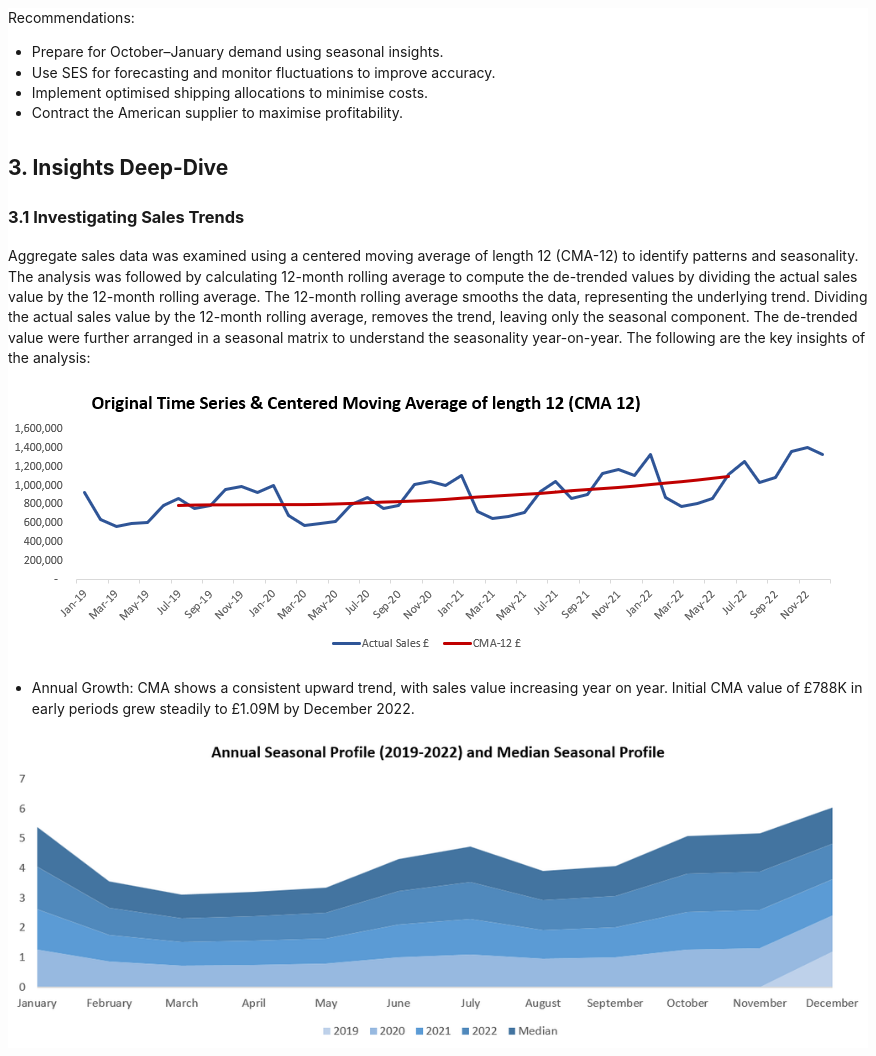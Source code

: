 Recommendations:
-	Prepare for October–January demand using seasonal insights.
- Use SES for forecasting and monitor fluctuations to improve accuracy.
- Implement optimised shipping allocations to minimise costs.
- Contract the American supplier to maximise profitability.
## **3. Insights Deep-Dive**
###	**3.1 Investigating Sales Trends**
Aggregate sales data was examined using a centered moving average of length 12 (CMA-12) to identify patterns and seasonality. The analysis was followed by calculating 12-month rolling average to compute the de-trended values by dividing the actual sales value by the 12-month rolling average. The 12-month rolling average smooths the data, representing the underlying trend. Dividing the actual sales value by the 12-month rolling average, removes the trend, leaving only the seasonal component. The de-trended value were further arranged in a seasonal matrix to understand the seasonality year-on-year. The following are the key insights of the analysis:

![Original Time Series & CMA](https://github.com/DipunMohapatra/Winter-Rock-Operations-Optimisation/blob/f68f4a69fcfd46cefc484fcdaa37f05947dc6b4a/Visualisations/Original%20Time%20Series%20%26%20CMA.png)
- Annual Growth: CMA shows a consistent upward trend, with sales value increasing year on year. Initial CMA value of £788K in early periods grew steadily to £1.09M by December 2022.

![Annual Seasonal Profile](https://github.com/DipunMohapatra/Winter-Rock-Operations-Optimisation/blob/2beee3c66148aaa7ba3ec0c3c63ed85b360688f3/Visualisations/Annual%20Seasonal%20Profile.png)
